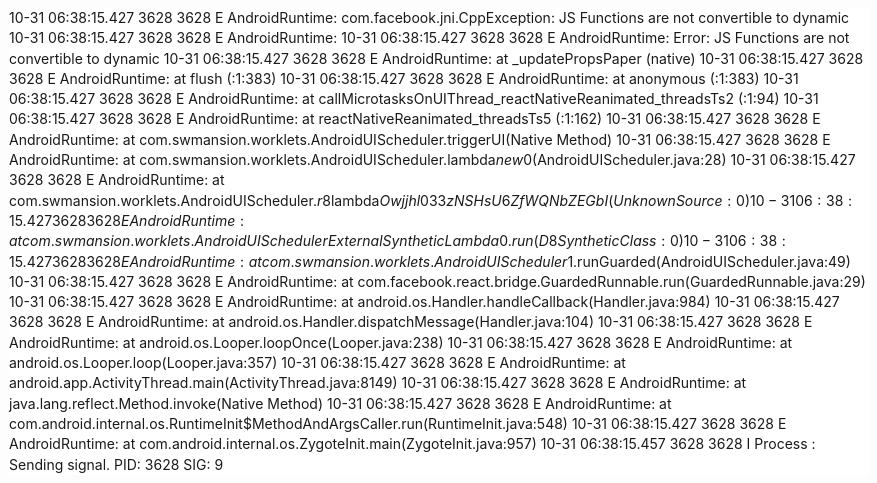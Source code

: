10-31 06:38:15.427  3628  3628 E AndroidRuntime: com.facebook.jni.CppException: JS Functions are not convertible to dynamic
10-31 06:38:15.427  3628  3628 E AndroidRuntime: 
10-31 06:38:15.427  3628  3628 E AndroidRuntime: Error: JS Functions are not convertible to dynamic
10-31 06:38:15.427  3628  3628 E AndroidRuntime:     at _updatePropsPaper (native)
10-31 06:38:15.427  3628  3628 E AndroidRuntime:     at flush (:1:383)
10-31 06:38:15.427  3628  3628 E AndroidRuntime:     at anonymous (:1:383)
10-31 06:38:15.427  3628  3628 E AndroidRuntime:     at callMicrotasksOnUIThread_reactNativeReanimated_threadsTs2 (:1:94)
10-31 06:38:15.427  3628  3628 E AndroidRuntime:     at reactNativeReanimated_threadsTs5 (:1:162)
10-31 06:38:15.427  3628  3628 E AndroidRuntime: 	at com.swmansion.worklets.AndroidUIScheduler.triggerUI(Native Method)
10-31 06:38:15.427  3628  3628 E AndroidRuntime: 	at com.swmansion.worklets.AndroidUIScheduler.lambda$new$0(AndroidUIScheduler.java:28)
10-31 06:38:15.427  3628  3628 E AndroidRuntime: 	at com.swmansion.worklets.AndroidUIScheduler.$r8$lambda$Owjjhl033zNSHsU6ZfWQNbZEGbI(Unknown Source:0)
10-31 06:38:15.427  3628  3628 E AndroidRuntime: 	at com.swmansion.worklets.AndroidUIScheduler$$ExternalSyntheticLambda0.run(D8$$SyntheticClass:0)
10-31 06:38:15.427  3628  3628 E AndroidRuntime: 	at com.swmansion.worklets.AndroidUIScheduler$1.runGuarded(AndroidUIScheduler.java:49)
10-31 06:38:15.427  3628  3628 E AndroidRuntime: 	at com.facebook.react.bridge.GuardedRunnable.run(GuardedRunnable.java:29)
10-31 06:38:15.427  3628  3628 E AndroidRuntime: 	at android.os.Handler.handleCallback(Handler.java:984)
10-31 06:38:15.427  3628  3628 E AndroidRuntime: 	at android.os.Handler.dispatchMessage(Handler.java:104)
10-31 06:38:15.427  3628  3628 E AndroidRuntime: 	at android.os.Looper.loopOnce(Looper.java:238)
10-31 06:38:15.427  3628  3628 E AndroidRuntime: 	at android.os.Looper.loop(Looper.java:357)
10-31 06:38:15.427  3628  3628 E AndroidRuntime: 	at android.app.ActivityThread.main(ActivityThread.java:8149)
10-31 06:38:15.427  3628  3628 E AndroidRuntime: 	at java.lang.reflect.Method.invoke(Native Method)
10-31 06:38:15.427  3628  3628 E AndroidRuntime: 	at com.android.internal.os.RuntimeInit$MethodAndArgsCaller.run(RuntimeInit.java:548)
10-31 06:38:15.427  3628  3628 E AndroidRuntime: 	at com.android.internal.os.ZygoteInit.main(ZygoteInit.java:957)
10-31 06:38:15.457  3628  3628 I Process : Sending signal. PID: 3628 SIG: 9
